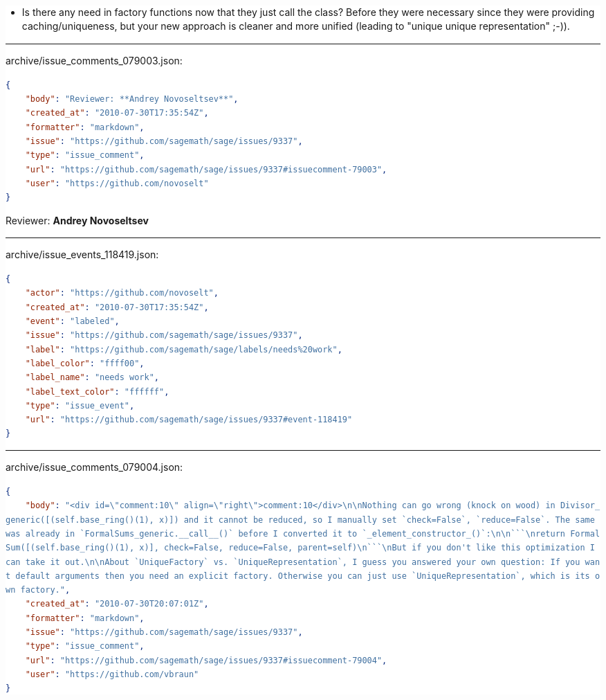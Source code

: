 * Is there any need in factory functions now that they just call the class? Before they were necessary since they were providing caching/uniqueness, but your new approach is cleaner and more unified (leading to "unique unique representation" ;-)).



---

archive/issue_comments_079003.json:
```json
{
    "body": "Reviewer: **Andrey Novoseltsev**",
    "created_at": "2010-07-30T17:35:54Z",
    "formatter": "markdown",
    "issue": "https://github.com/sagemath/sage/issues/9337",
    "type": "issue_comment",
    "url": "https://github.com/sagemath/sage/issues/9337#issuecomment-79003",
    "user": "https://github.com/novoselt"
}
```

Reviewer: **Andrey Novoseltsev**



---

archive/issue_events_118419.json:
```json
{
    "actor": "https://github.com/novoselt",
    "created_at": "2010-07-30T17:35:54Z",
    "event": "labeled",
    "issue": "https://github.com/sagemath/sage/issues/9337",
    "label": "https://github.com/sagemath/sage/labels/needs%20work",
    "label_color": "ffff00",
    "label_name": "needs work",
    "label_text_color": "ffffff",
    "type": "issue_event",
    "url": "https://github.com/sagemath/sage/issues/9337#event-118419"
}
```



---

archive/issue_comments_079004.json:
```json
{
    "body": "<div id=\"comment:10\" align=\"right\">comment:10</div>\n\nNothing can go wrong (knock on wood) in Divisor_generic([(self.base_ring()(1), x)]) and it cannot be reduced, so I manually set `check=False`, `reduce=False`. The same was already in `FormalSums_generic.__call__()` before I converted it to `_element_constructor_()`:\n\n```\nreturn FormalSum([(self.base_ring()(1), x)], check=False, reduce=False, parent=self)\n```\nBut if you don't like this optimization I can take it out.\n\nAbout `UniqueFactory` vs. `UniqueRepresentation`, I guess you answered your own question: If you want default arguments then you need an explicit factory. Otherwise you can just use `UniqueRepresentation`, which is its own factory.",
    "created_at": "2010-07-30T20:07:01Z",
    "formatter": "markdown",
    "issue": "https://github.com/sagemath/sage/issues/9337",
    "type": "issue_comment",
    "url": "https://github.com/sagemath/sage/issues/9337#issuecomment-79004",
    "user": "https://github.com/vbraun"
}
```

